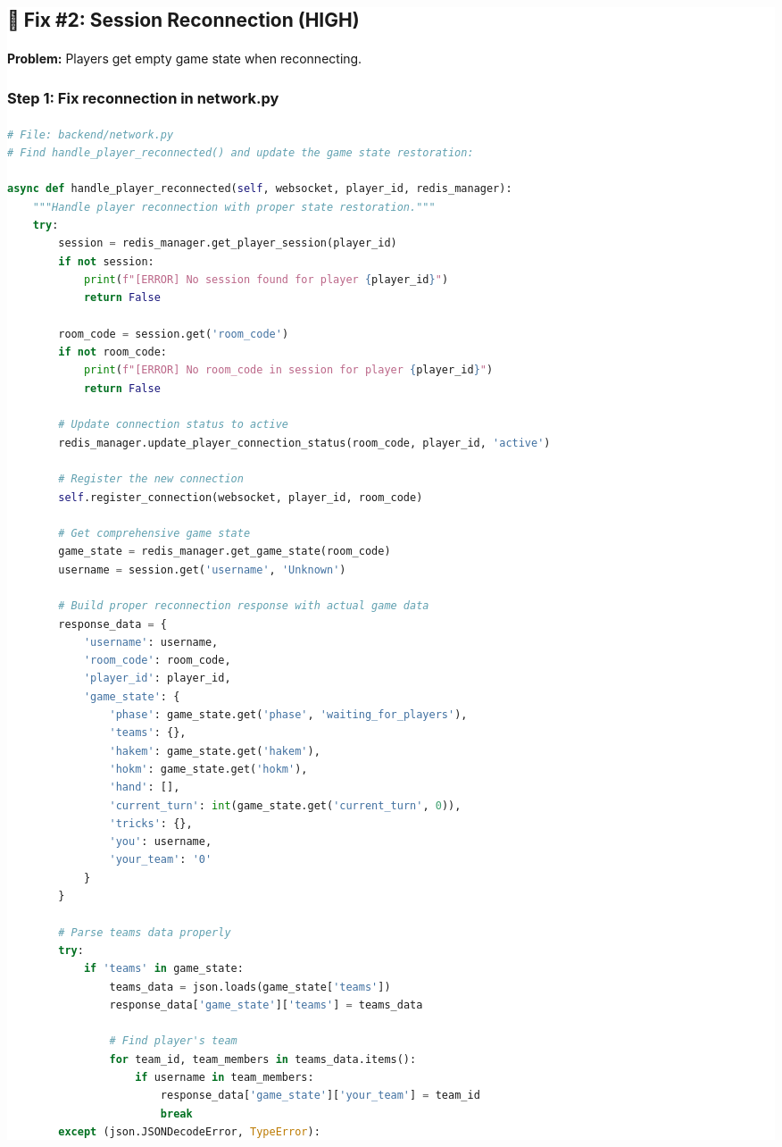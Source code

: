 
## 🔧 Fix #2: Session Reconnection (HIGH)

**Problem:** Players get empty game state when reconnecting.

### Step 1: Fix reconnection in network.py
```python
# File: backend/network.py
# Find handle_player_reconnected() and update the game state restoration:

async def handle_player_reconnected(self, websocket, player_id, redis_manager):
    """Handle player reconnection with proper state restoration."""
    try:
        session = redis_manager.get_player_session(player_id)
        if not session:
            print(f"[ERROR] No session found for player {player_id}")
            return False
            
        room_code = session.get('room_code')
        if not room_code:
            print(f"[ERROR] No room_code in session for player {player_id}")
            return False
        
        # Update connection status to active
        redis_manager.update_player_connection_status(room_code, player_id, 'active')
        
        # Register the new connection
        self.register_connection(websocket, player_id, room_code)
        
        # Get comprehensive game state
        game_state = redis_manager.get_game_state(room_code)
        username = session.get('username', 'Unknown')
        
        # Build proper reconnection response with actual game data
        response_data = {
            'username': username,
            'room_code': room_code,
            'player_id': player_id,
            'game_state': {
                'phase': game_state.get('phase', 'waiting_for_players'),
                'teams': {},
                'hakem': game_state.get('hakem'),
                'hokm': game_state.get('hokm'),
                'hand': [],
                'current_turn': int(game_state.get('current_turn', 0)),
                'tricks': {},
                'you': username,
                'your_team': '0'
            }
        }
        
        # Parse teams data properly
        try:
            if 'teams' in game_state:
                teams_data = json.loads(game_state['teams'])
                response_data['game_state']['teams'] = teams_data
                
                # Find player's team
                for team_id, team_members in teams_data.items():
                    if username in team_members:
                        response_data['game_state']['your_team'] = team_id
                        break
        except (json.JSONDecodeError, TypeError):
```